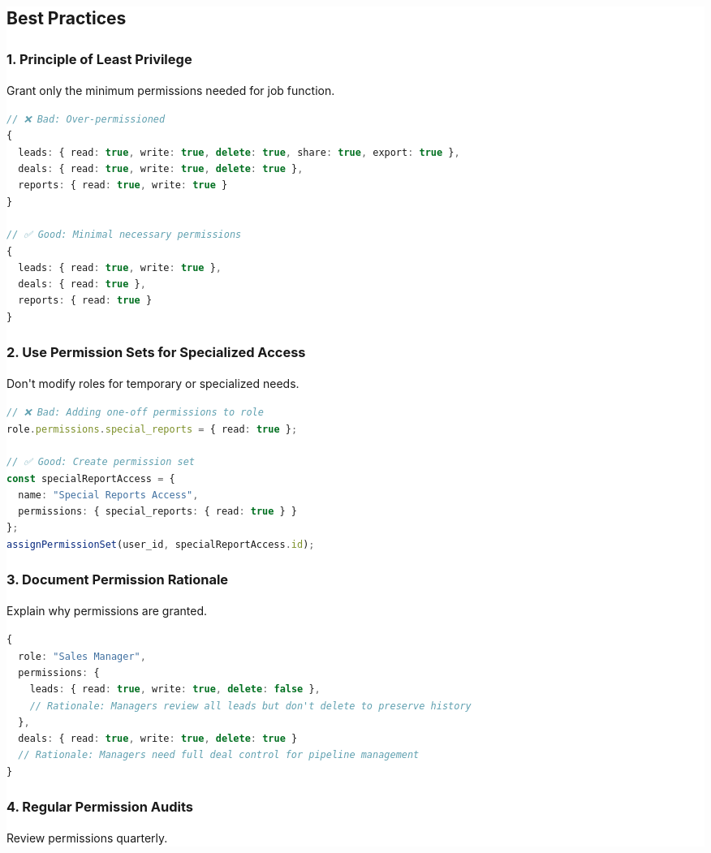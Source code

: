 
## Best Practices

### 1. Principle of Least Privilege
Grant only the minimum permissions needed for job function.

```typescript
// ❌ Bad: Over-permissioned
{
  leads: { read: true, write: true, delete: true, share: true, export: true },
  deals: { read: true, write: true, delete: true },
  reports: { read: true, write: true }
}

// ✅ Good: Minimal necessary permissions
{
  leads: { read: true, write: true },
  deals: { read: true },
  reports: { read: true }
}
```

### 2. Use Permission Sets for Specialized Access
Don't modify roles for temporary or specialized needs.

```typescript
// ❌ Bad: Adding one-off permissions to role
role.permissions.special_reports = { read: true };

// ✅ Good: Create permission set
const specialReportAccess = {
  name: "Special Reports Access",
  permissions: { special_reports: { read: true } }
};
assignPermissionSet(user_id, specialReportAccess.id);
```

### 3. Document Permission Rationale
Explain why permissions are granted.

```typescript
{
  role: "Sales Manager",
  permissions: {
    leads: { read: true, write: true, delete: false },
    // Rationale: Managers review all leads but don't delete to preserve history
  },
  deals: { read: true, write: true, delete: true }
  // Rationale: Managers need full deal control for pipeline management
}
```

### 4. Regular Permission Audits
Review permissions quarterly.
